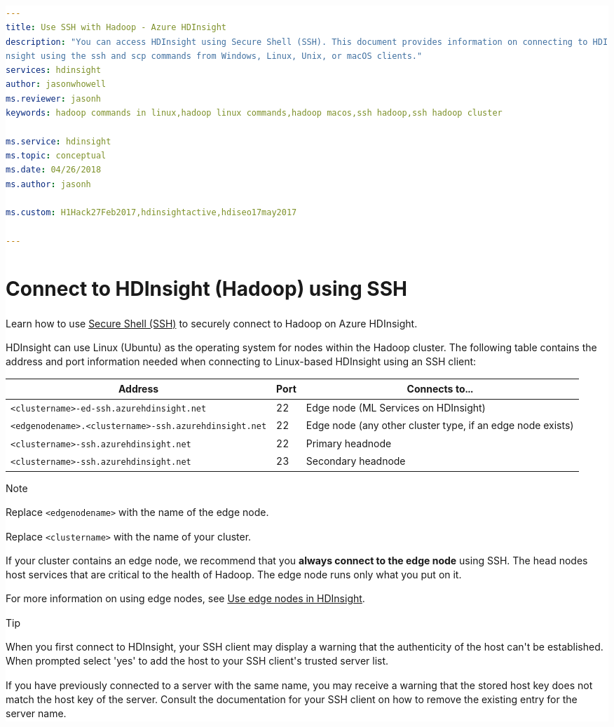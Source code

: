 ```yaml
---
title: Use SSH with Hadoop - Azure HDInsight 
description: "You can access HDInsight using Secure Shell (SSH). This document provides information on connecting to HDInsight using the ssh and scp commands from Windows, Linux, Unix, or macOS clients."
services: hdinsight
author: jasonwhowell
ms.reviewer: jasonh
keywords: hadoop commands in linux,hadoop linux commands,hadoop macos,ssh hadoop,ssh hadoop cluster

ms.service: hdinsight
ms.topic: conceptual
ms.date: 04/26/2018
ms.author: jasonh

ms.custom: H1Hack27Feb2017,hdinsightactive,hdiseo17may2017

---
```

# Connect to HDInsight (Hadoop) using SSH

Learn how to use [Secure Shell (SSH)](https://en.wikipedia.org/wiki/Secure_Shell) to securely connect to Hadoop on Azure HDInsight. 

HDInsight can use Linux (Ubuntu) as the operating system for nodes within the Hadoop cluster. The following table contains the address and port information needed when connecting to Linux-based HDInsight using an SSH client:

| Address | Port | Connects to... |
| ----- | ----- | ----- |
| `<clustername>-ed-ssh.azurehdinsight.net` | 22 | Edge node (ML Services on HDInsight) |
| `<edgenodename>.<clustername>-ssh.azurehdinsight.net` | 22 | Edge node (any other cluster type, if an edge node exists) |
| `<clustername>-ssh.azurehdinsight.net` | 22 | Primary headnode |
| `<clustername>-ssh.azurehdinsight.net` | 23 | Secondary headnode |

> [!NOTE]
> Replace `<edgenodename>` with the name of the edge node.
>
> Replace `<clustername>` with the name of your cluster.
>
> If your cluster contains an edge node, we recommend that you __always connect to the edge node__ using SSH. The head nodes host services that are critical to the health of Hadoop. The edge node runs only what you put on it.
>
> For more information on using edge nodes, see [Use edge nodes in HDInsight](hdinsight-apps-use-edge-node.md#access-an-edge-node).

> [!TIP]
> When you first connect to HDInsight, your SSH client may display a warning that the authenticity of the host can't be established. When prompted select 'yes' to add the host to your SSH client's trusted server list.
>
> If you have previously connected to a server with the same name, you may receive a warning that the stored host key does not match the host key of the server. Consult the documentation for your SSH client on how to remove the existing entry for the server name.
